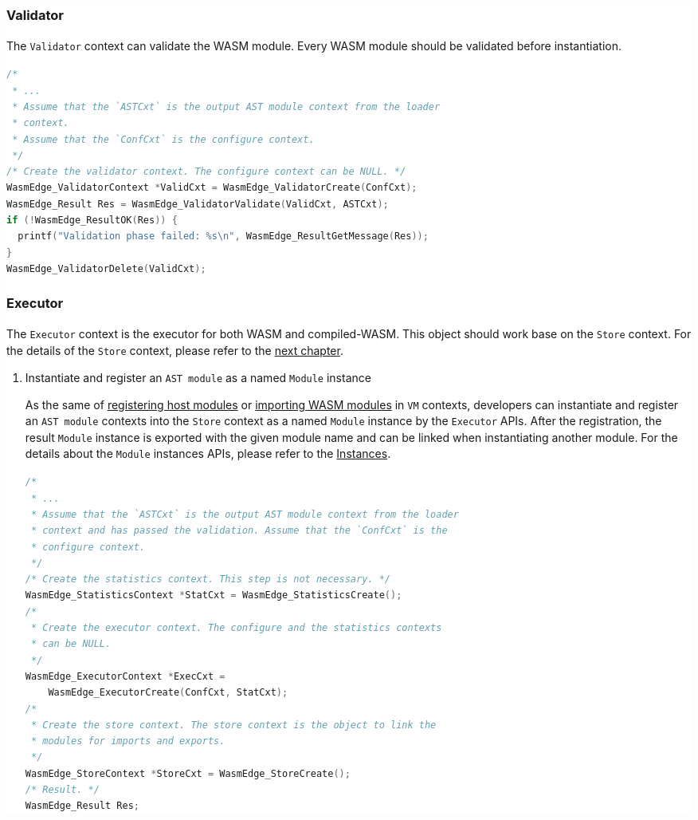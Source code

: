 ### Validator

The `Validator` context can validate the WASM module.
Every WASM module should be validated before instantiation.

```c
/* 
 * ...
 * Assume that the `ASTCxt` is the output AST module context from the loader
 * context.
 * Assume that the `ConfCxt` is the configure context.
 */
/* Create the validator context. The configure context can be NULL. */
WasmEdge_ValidatorContext *ValidCxt = WasmEdge_ValidatorCreate(ConfCxt);
WasmEdge_Result Res = WasmEdge_ValidatorValidate(ValidCxt, ASTCxt);
if (!WasmEdge_ResultOK(Res)) {
  printf("Validation phase failed: %s\n", WasmEdge_ResultGetMessage(Res));
}
WasmEdge_ValidatorDelete(ValidCxt);
```

### Executor

The `Executor` context is the executor for both WASM and compiled-WASM.
This object should work base on the `Store` context. For the details of the `Store` context, please refer to the [next chapter](#store).

1. Instantiate and register an `AST module` as a named `Module` instance

    As the same of [registering host modules](#host-module-registrations) or [importing WASM modules](#wasm-registrations-and-executions) in `VM` contexts, developers can instantiate and register an `AST module` contexts into the `Store` context as a named `Module` instance by the `Executor` APIs.
    After the registration, the result `Module` instance is exported with the given module name and can be linked when instantiating another module.
    For the details about the `Module` instances APIs, please refer to the [Instances](#instances).

    ```c
    /*
     * ...
     * Assume that the `ASTCxt` is the output AST module context from the loader
     * context and has passed the validation. Assume that the `ConfCxt` is the
     * configure context.
     */
    /* Create the statistics context. This step is not necessary. */
    WasmEdge_StatisticsContext *StatCxt = WasmEdge_StatisticsCreate();
    /*
     * Create the executor context. The configure and the statistics contexts
     * can be NULL.
     */
    WasmEdge_ExecutorContext *ExecCxt =
        WasmEdge_ExecutorCreate(ConfCxt, StatCxt);
    /*
     * Create the store context. The store context is the object to link the
     * modules for imports and exports.
     */
    WasmEdge_StoreContext *StoreCxt = WasmEdge_StoreCreate();
    /* Result. */
    WasmEdge_Result Res;
